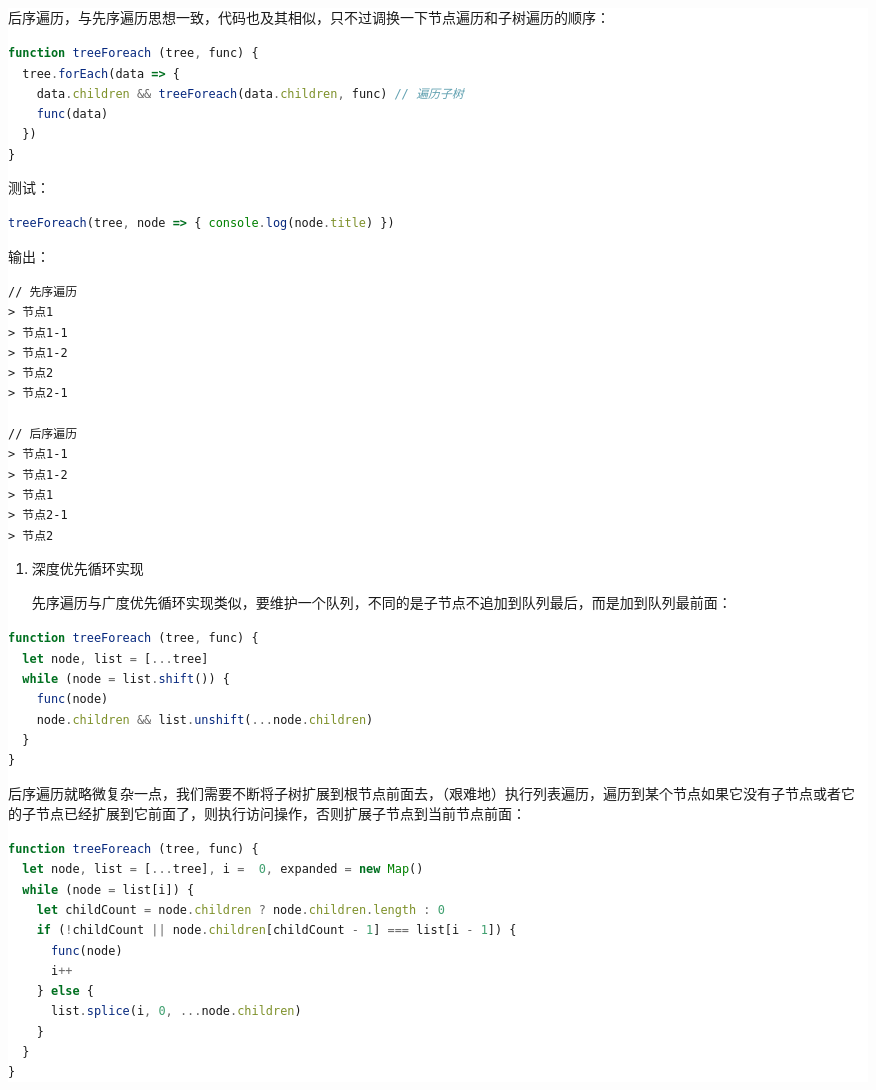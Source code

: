 后序遍历，与先序遍历思想一致，代码也及其相似，只不过调换一下节点遍历和子树遍历的顺序：

```js
function treeForeach (tree, func) {
  tree.forEach(data => {
    data.children && treeForeach(data.children, func) // 遍历子树
    func(data)
  })
}
```

测试：

```js
treeForeach(tree, node => { console.log(node.title) })
```

输出：

```
// 先序遍历
> 节点1
> 节点1-1
> 节点1-2
> 节点2
> 节点2-1

// 后序遍历
> 节点1-1
> 节点1-2
> 节点1
> 节点2-1
> 节点2
```

1.  深度优先循环实现  

    先序遍历与广度优先循环实现类似，要维护一个队列，不同的是子节点不追加到队列最后，而是加到队列最前面：

```js
function treeForeach (tree, func) {
  let node, list = [...tree]
  while (node = list.shift()) {
    func(node)
    node.children && list.unshift(...node.children)
  }
}
```

后序遍历就略微复杂一点，我们需要不断将子树扩展到根节点前面去，（艰难地）执行列表遍历，遍历到某个节点如果它没有子节点或者它的子节点已经扩展到它前面了，则执行访问操作，否则扩展子节点到当前节点前面：

```js
function treeForeach (tree, func) {
  let node, list = [...tree], i =  0, expanded = new Map()
  while (node = list[i]) {
    let childCount = node.children ? node.children.length : 0
    if (!childCount || node.children[childCount - 1] === list[i - 1]) {
      func(node)
      i++
    } else {
      list.splice(i, 0, ...node.children)
    }
  }
}
```
